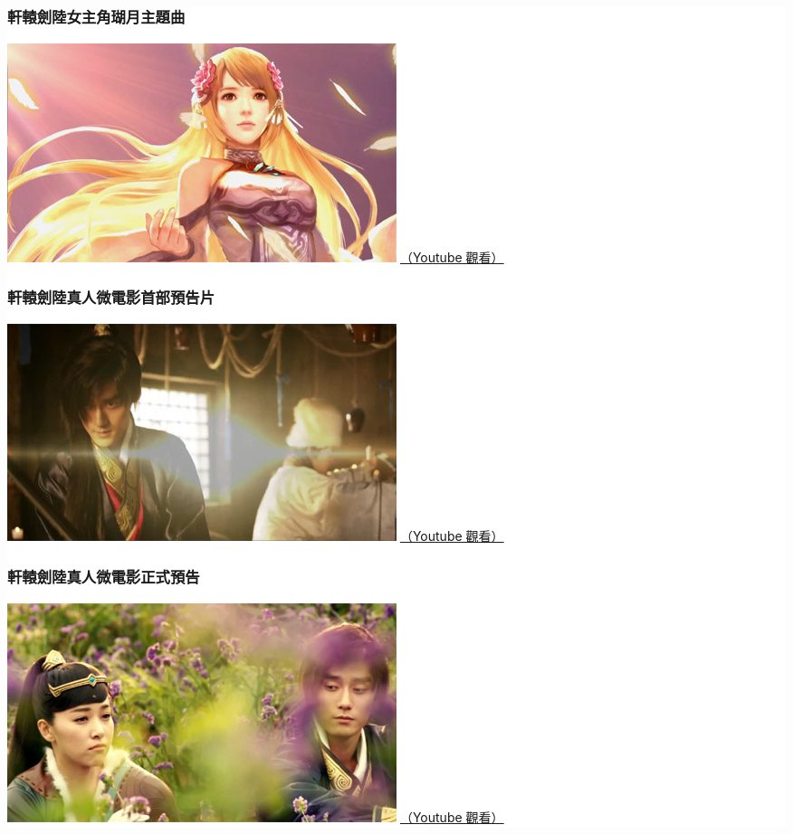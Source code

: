 ### 軒轅劍陸女主角瑚月主題曲

![遊戲實境、主角天賦大展示！](./img/movie04.jpg)
[（Youtube 觀看）](https://www.youtube.com/watch?v=RB5GlldwRNU)
<br>

### 軒轅劍陸真人微電影首部預告片

![遊戲實境、主角天賦大展示！](./img/movie05.jpg)
[（Youtube 觀看）](https://www.youtube.com/watch?v=uhj0xMpVAHU)
<br>

### 軒轅劍陸真人微電影正式預告

![遊戲實境、主角天賦大展示！](./img/movie06.jpg)
[（Youtube 觀看）](https://www.youtube.com/watch?v=nkDur22F-9g)
<br>
